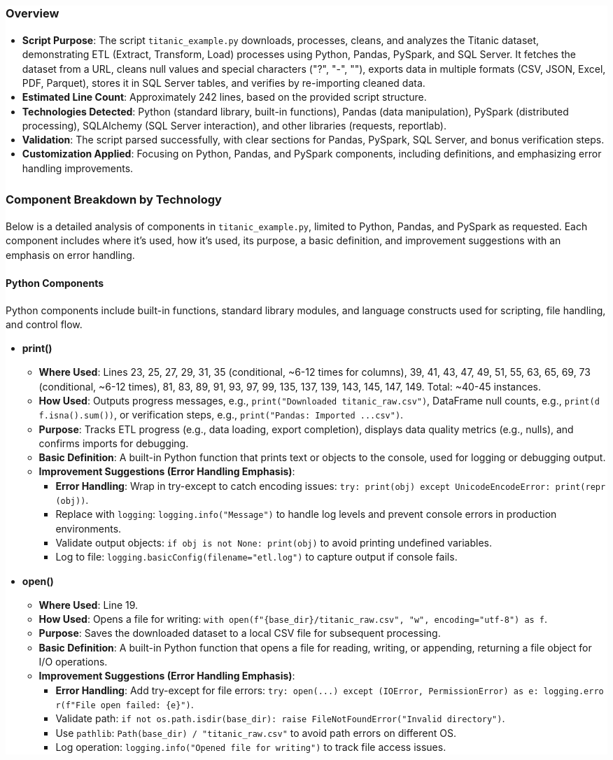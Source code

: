 ### Overview
- **Script Purpose**: The script `titanic_example.py` downloads, processes, cleans, and analyzes the Titanic dataset, demonstrating ETL (Extract, Transform, Load) processes using Python, Pandas, PySpark, and SQL Server. It fetches the dataset from a URL, cleans null values and special characters ("?", "-", ""), exports data in multiple formats (CSV, JSON, Excel, PDF, Parquet), stores it in SQL Server tables, and verifies by re-importing cleaned data.
- **Estimated Line Count**: Approximately 242 lines, based on the provided script structure.
- **Technologies Detected**: Python (standard library, built-in functions), Pandas (data manipulation), PySpark (distributed processing), SQLAlchemy (SQL Server interaction), and other libraries (requests, reportlab).
- **Validation**: The script parsed successfully, with clear sections for Pandas, PySpark, SQL Server, and bonus verification steps.
- **Customization Applied**: Focusing on Python, Pandas, and PySpark components, including definitions, and emphasizing error handling improvements.

### Component Breakdown by Technology

Below is a detailed analysis of components in `titanic_example.py`, limited to Python, Pandas, and PySpark as requested. Each component includes where it’s used, how it’s used, its purpose, a basic definition, and improvement suggestions with an emphasis on error handling.

#### Python Components
Python components include built-in functions, standard library modules, and language constructs used for scripting, file handling, and control flow.

- **print()**
  - **Where Used**: Lines 23, 25, 27, 29, 31, 35 (conditional, ~6-12 times for columns), 39, 41, 43, 47, 49, 51, 55, 63, 65, 69, 73 (conditional, ~6-12 times), 81, 83, 89, 91, 93, 97, 99, 135, 137, 139, 143, 145, 147, 149. Total: ~40-45 instances.
  - **How Used**: Outputs progress messages, e.g., `print("Downloaded titanic_raw.csv")`, DataFrame null counts, e.g., `print(df.isna().sum())`, or verification steps, e.g., `print("Pandas: Imported ...csv")`.
  - **Purpose**: Tracks ETL progress (e.g., data loading, export completion), displays data quality metrics (e.g., nulls), and confirms imports for debugging.
  - **Basic Definition**: A built-in Python function that prints text or objects to the console, used for logging or debugging output.
  - **Improvement Suggestions (Error Handling Emphasis)**:
    - **Error Handling**: Wrap in try-except to catch encoding issues: `try: print(obj) except UnicodeEncodeError: print(repr(obj))`.
    - Replace with `logging`: `logging.info("Message")` to handle log levels and prevent console errors in production environments.
    - Validate output objects: `if obj is not None: print(obj)` to avoid printing undefined variables.
    - Log to file: `logging.basicConfig(filename="etl.log")` to capture output if console fails.

- **open()**
  - **Where Used**: Line 19.
  - **How Used**: Opens a file for writing: `with open(f"{base_dir}/titanic_raw.csv", "w", encoding="utf-8") as f`.
  - **Purpose**: Saves the downloaded dataset to a local CSV file for subsequent processing.
  - **Basic Definition**: A built-in Python function that opens a file for reading, writing, or appending, returning a file object for I/O operations.
  - **Improvement Suggestions (Error Handling Emphasis)**:
    - **Error Handling**: Add try-except for file errors: `try: open(...) except (IOError, PermissionError) as e: logging.error(f"File open failed: {e}")`.
    - Validate path: `if not os.path.isdir(base_dir): raise FileNotFoundError("Invalid directory")`.
    - Use `pathlib`: `Path(base_dir) / "titanic_raw.csv"` to avoid path errors on different OS.
    - Log operation: `logging.info("Opened file for writing")` to track file access issues.
